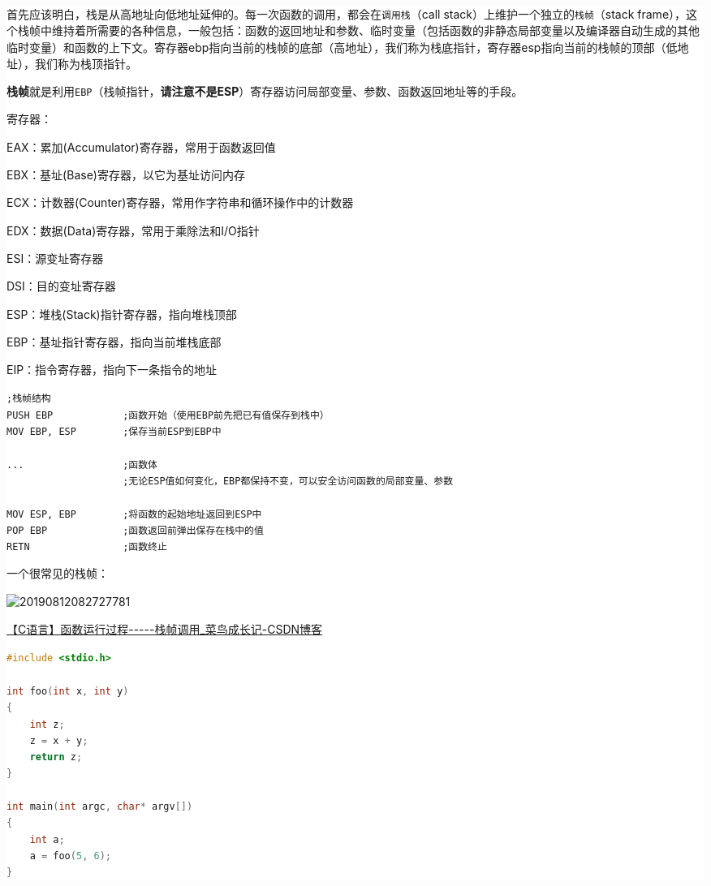 首先应该明白，栈是从高地址向低地址延伸的。每一次函数的调用，都会在`调用栈`（call stack）上维护一个独立的`栈帧`（stack frame），这个栈帧中维持着所需要的各种信息，一般包括：函数的返回地址和参数、临时变量（包括函数的非静态局部变量以及编译器自动生成的其他临时变量）和函数的上下文。寄存器ebp指向当前的栈帧的底部（高地址），我们称为栈底指针，寄存器esp指向当前的栈帧的顶部（低地址），我们称为栈顶指针。

**栈帧**就是利用`EBP`（栈帧指针，**请注意不是ESP**）寄存器访问局部变量、参数、函数返回地址等的手段。

寄存器：

EAX：累加(Accumulator)寄存器，常用于函数返回值

EBX：基址(Base)寄存器，以它为基址访问内存

ECX：计数器(Counter)寄存器，常用作字符串和循环操作中的计数器

EDX：数据(Data)寄存器，常用于乘除法和I/O指针

ESI：源变址寄存器

DSI：目的变址寄存器

ESP：堆栈(Stack)指针寄存器，指向堆栈顶部

EBP：基址指针寄存器，指向当前堆栈底部

EIP：指令寄存器，指向下一条指令的地址

```assembly
;栈帧结构
PUSH EBP			;函数开始（使用EBP前先把已有值保存到栈中）
MOV EBP, ESP		;保存当前ESP到EBP中

...					;函数体
					;无论ESP值如何变化，EBP都保持不变，可以安全访问函数的局部变量、参数
					
MOV ESP, EBP		;将函数的起始地址返回到ESP中
POP EBP				;函数返回前弹出保存在栈中的值
RETN				;函数终止
```

一个很常见的栈帧：

![20190812082727781](D:\notes\面试准备\C++\编译与底层.assets\20190812082727781.png)

[【C语言】函数运行过程-----栈帧调用_菜鸟成长记-CSDN博客](https://blog.csdn.net/wenqiang1208/article/details/74353303?utm_medium=distribute.pc_relevant.none-task-blog-title-6&spm=1001.2101.3001.4242)

```C++
#include <stdio.h>

int foo(int x, int y)
{
    int z;
    z = x + y;
    return z;
}

int main(int argc, char* argv[])
{
    int a;
    a = foo(5, 6);
}
```
